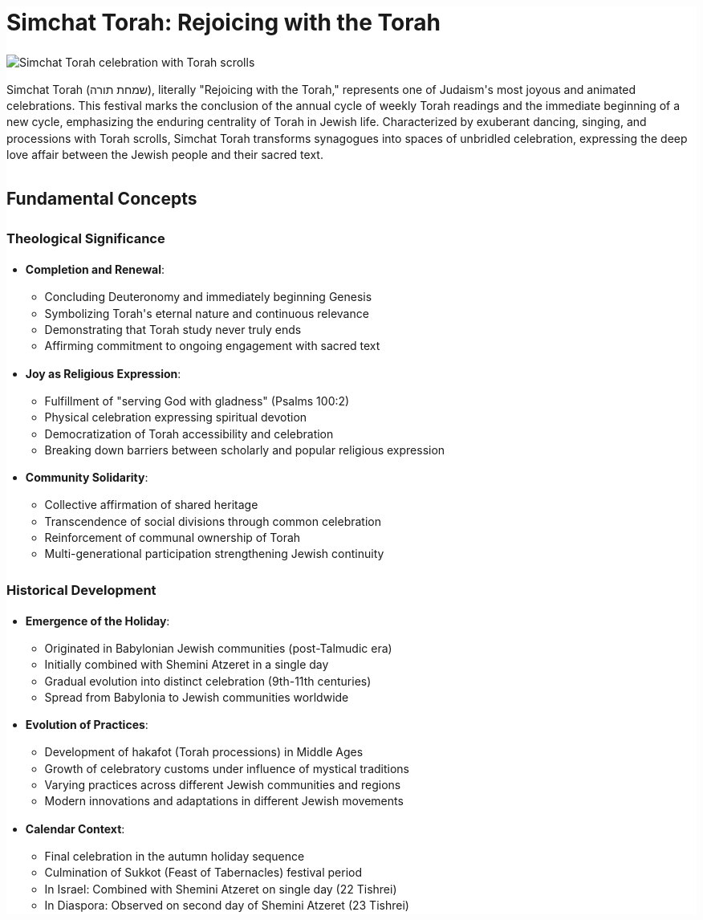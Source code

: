 # Simchat Torah: Rejoicing with the Torah

![Simchat Torah celebration with Torah scrolls](simchat_torah_celebration.jpg)

Simchat Torah (שמחת תורה), literally "Rejoicing with the Torah," represents one of Judaism's most joyous and animated celebrations. This festival marks the conclusion of the annual cycle of weekly Torah readings and the immediate beginning of a new cycle, emphasizing the enduring centrality of Torah in Jewish life. Characterized by exuberant dancing, singing, and processions with Torah scrolls, Simchat Torah transforms synagogues into spaces of unbridled celebration, expressing the deep love affair between the Jewish people and their sacred text.

## Fundamental Concepts

### Theological Significance

- **Completion and Renewal**:
  - Concluding Deuteronomy and immediately beginning Genesis
  - Symbolizing Torah's eternal nature and continuous relevance
  - Demonstrating that Torah study never truly ends
  - Affirming commitment to ongoing engagement with sacred text

- **Joy as Religious Expression**:
  - Fulfillment of "serving God with gladness" (Psalms 100:2)
  - Physical celebration expressing spiritual devotion
  - Democratization of Torah accessibility and celebration
  - Breaking down barriers between scholarly and popular religious expression

- **Community Solidarity**:
  - Collective affirmation of shared heritage
  - Transcendence of social divisions through common celebration
  - Reinforcement of communal ownership of Torah
  - Multi-generational participation strengthening Jewish continuity

### Historical Development

- **Emergence of the Holiday**:
  - Originated in Babylonian Jewish communities (post-Talmudic era)
  - Initially combined with Shemini Atzeret in a single day
  - Gradual evolution into distinct celebration (9th-11th centuries)
  - Spread from Babylonia to Jewish communities worldwide

- **Evolution of Practices**:
  - Development of hakafot (Torah processions) in Middle Ages
  - Growth of celebratory customs under influence of mystical traditions
  - Varying practices across different Jewish communities and regions
  - Modern innovations and adaptations in different Jewish movements

- **Calendar Context**:
  - Final celebration in the autumn holiday sequence
  - Culmination of Sukkot (Feast of Tabernacles) festival period
  - In Israel: Combined with Shemini Atzeret on single day (22 Tishrei)
  - In Diaspora: Observed on second day of Shemini Atzeret (23 Tishrei)
